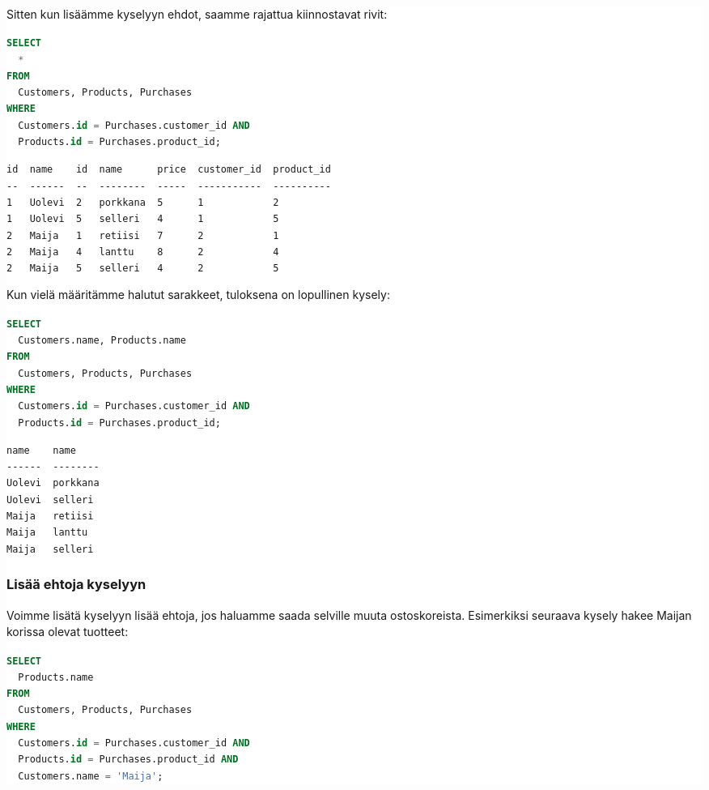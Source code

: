 Sitten kun lisäämme kyselyyn ehdot, saamme rajattua kiinnostavat rivit:

```sql
SELECT
  *
FROM
  Customers, Products, Purchases
WHERE
  Customers.id = Purchases.customer_id AND
  Products.id = Purchases.product_id;
```

```
id  name    id  name      price  customer_id  product_id
--  ------  --  --------  -----  -----------  ----------
1   Uolevi  2   porkkana  5      1            2         
1   Uolevi  5   selleri   4      1            5         
2   Maija   1   retiisi   7      2            1         
2   Maija   4   lanttu    8      2            4         
2   Maija   5   selleri   4      2            5         
```

Kun vielä määritämme halutut sarakkeet, tuloksena on lopullinen kysely:

```sql
SELECT
  Customers.name, Products.name
FROM
  Customers, Products, Purchases
WHERE
  Customers.id = Purchases.customer_id AND
  Products.id = Purchases.product_id;
```

```
name    name    
------  --------
Uolevi  porkkana
Uolevi  selleri 
Maija   retiisi 
Maija   lanttu  
Maija   selleri 
```

### Lisää ehtoja kyselyyn

Voimme lisätä kyselyyn lisää ehtoja, jos haluamme saada selville muuta ostoskoreista. Esimerkiksi seuraava kysely hakee Maijan korissa olevat tuotteet:

```sql
SELECT
  Products.name
FROM
  Customers, Products, Purchases
WHERE
  Customers.id = Purchases.customer_id AND
  Products.id = Purchases.product_id AND
  Customers.name = 'Maija';
```
